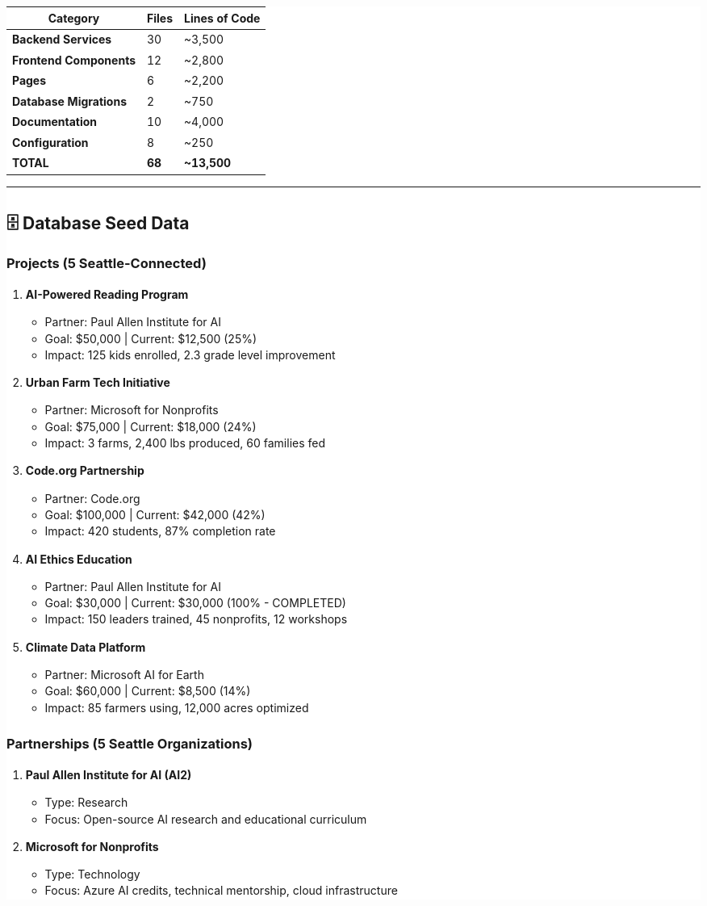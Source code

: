 | Category | Files | Lines of Code |
|----------|-------|---------------|
| **Backend Services** | 30 | ~3,500 |
| **Frontend Components** | 12 | ~2,800 |
| **Pages** | 6 | ~2,200 |
| **Database Migrations** | 2 | ~750 |
| **Documentation** | 10 | ~4,000 |
| **Configuration** | 8 | ~250 |
| **TOTAL** | **68** | **~13,500** |

---

## 🗄️ Database Seed Data

### Projects (5 Seattle-Connected)

1. **AI-Powered Reading Program**
   - Partner: Paul Allen Institute for AI
   - Goal: $50,000 | Current: $12,500 (25%)
   - Impact: 125 kids enrolled, 2.3 grade level improvement

2. **Urban Farm Tech Initiative**
   - Partner: Microsoft for Nonprofits
   - Goal: $75,000 | Current: $18,000 (24%)
   - Impact: 3 farms, 2,400 lbs produced, 60 families fed

3. **Code.org Partnership**
   - Partner: Code.org
   - Goal: $100,000 | Current: $42,000 (42%)
   - Impact: 420 students, 87% completion rate

4. **AI Ethics Education**
   - Partner: Paul Allen Institute for AI
   - Goal: $30,000 | Current: $30,000 (100% - COMPLETED)
   - Impact: 150 leaders trained, 45 nonprofits, 12 workshops

5. **Climate Data Platform**
   - Partner: Microsoft AI for Earth
   - Goal: $60,000 | Current: $8,500 (14%)
   - Impact: 85 farmers using, 12,000 acres optimized

### Partnerships (5 Seattle Organizations)

1. **Paul Allen Institute for AI (AI2)**
   - Type: Research
   - Focus: Open-source AI research and educational curriculum

2. **Microsoft for Nonprofits**
   - Type: Technology
   - Focus: Azure AI credits, technical mentorship, cloud infrastructure
